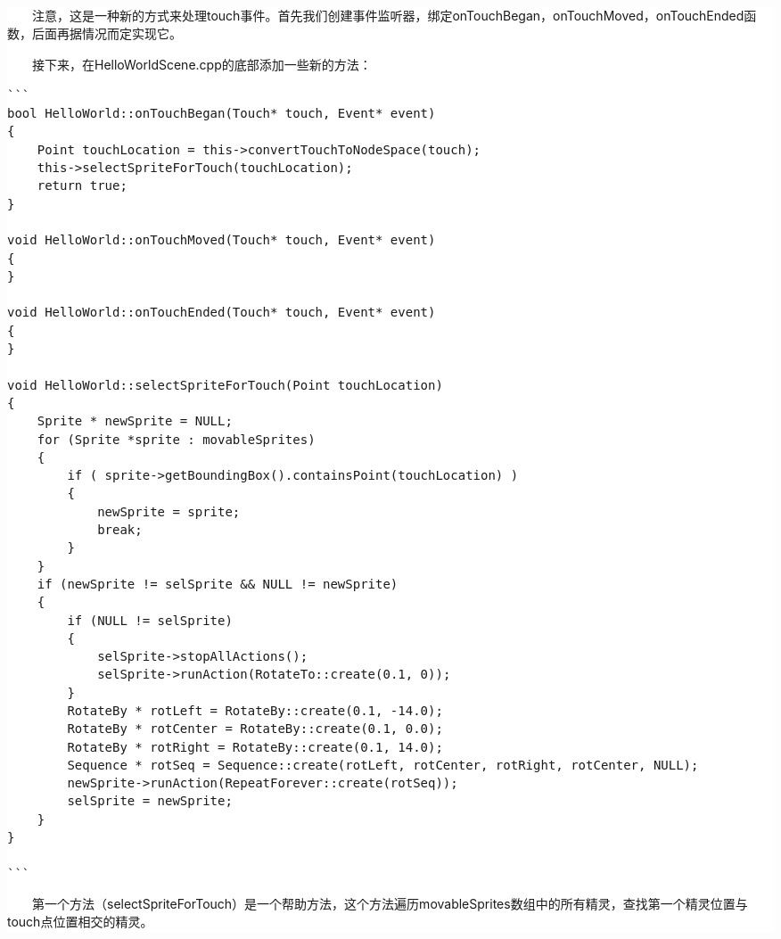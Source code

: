 　　注意，这是一种新的方式来处理touch事件。首先我们创建事件监听器，绑定onTouchBegan，onTouchMoved，onTouchEnded函数，后面再据情况而定实现它。

　　接下来，在HelloWorldScene.cpp的底部添加一些新的方法：

<pre>
```
bool HelloWorld::onTouchBegan(Touch* touch, Event* event)
{
    Point touchLocation = this->convertTouchToNodeSpace(touch);
    this->selectSpriteForTouch(touchLocation);
    return true;
}

void HelloWorld::onTouchMoved(Touch* touch, Event* event)
{
}

void HelloWorld::onTouchEnded(Touch* touch, Event* event)
{
}

void HelloWorld::selectSpriteForTouch(Point touchLocation)
{
    Sprite * newSprite = NULL;
    for (Sprite *sprite : movableSprites)
    {
        if ( sprite->getBoundingBox().containsPoint(touchLocation) )
        {
            newSprite = sprite;
            break;
        }
    }
    if (newSprite != selSprite && NULL != newSprite)
    {
        if (NULL != selSprite)
        {
            selSprite->stopAllActions();
            selSprite->runAction(RotateTo::create(0.1, 0));
        }
        RotateBy * rotLeft = RotateBy::create(0.1, -14.0);
        RotateBy * rotCenter = RotateBy::create(0.1, 0.0);
        RotateBy * rotRight = RotateBy::create(0.1, 14.0);
        Sequence * rotSeq = Sequence::create(rotLeft, rotCenter, rotRight, rotCenter, NULL);
        newSprite->runAction(RepeatForever::create(rotSeq));
        selSprite = newSprite;
    }
}

```
</pre>

　　第一个方法（selectSpriteForTouch）是一个帮助方法，这个方法遍历movableSprites数组中的所有精灵，查找第一个精灵位置与touch点位置相交的精灵。
